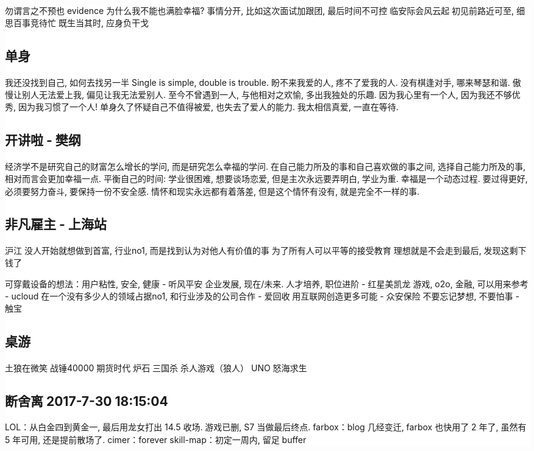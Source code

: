勿谓言之不预也
evidence
为什么我不能也满脸幸福?
事情分开, 比如这次面试加跟团, 最后时间不可控
临安际会风云起
初见前路近可至, 细思百事竞待忙
既生当其时, 应身负干戈

## 单身

我还没找到自己, 如何去找另一半
Single is simple, double is trouble.
盼不来我爱的人, 疼不了爱我的人.
没有棋逢对手, 哪来琴瑟和谐.
傲慢让别人无法爱上我, 偏见让我无法爱别人.
至今不曾遇到一人, 与他相对之欢愉, 多出我独处的乐趣.
因为我心里有一个人, 因为我还不够优秀, 因为我习惯了一个人! 单身久了怀疑自己不值得被爱, 也失去了爱人的能力.
我太相信真爱, 一直在等待.

## 开讲啦 - 樊纲

经济学不是研究自己的财富怎么增长的学问, 而是研究怎么幸福的学问.
在自己能力所及的事和自己喜欢做的事之间, 选择自己能力所及的事, 相对而言会更加幸福一点.
平衡自己的时间: 学业很困难, 想要谈场恋爱, 但是主次永远要弄明白, 学业为重.
幸福是一个动态过程.
要过得更好, 必须要努力奋斗, 要保持一份不安全感.
情怀和现实永远都有着落差, 但是这个情怀有没有, 就是完全不一样的事.

## 非凡雇主 - 上海站

沪江
没人开始就想做到首富, 行业no1, 而是找到认为对他人有价值的事
为了所有人可以平等的接受教育
理想就是不会走到最后, 发现这剩下钱了

可穿戴设备的想法：用户粘性, 安全, 健康 - 听风平安
企业发展, 现在/未来. 人才培养, 职位进阶 - 红星美凯龙
游戏, o2o, 金融, 可以用来参考 - ucloud
在一个没有多少人的领域占据no1, 和行业涉及的公司合作 - 爱回收
用互联网创造更多可能 - 众安保险
不要忘记梦想, 不要怕事 - 触宝

## 桌游

土狼在微笑 战锤40000 期货时代 炉石 三国杀 杀人游戏（狼人） UNO 怒海求生

## 断舍离 2017-7-30 18:15:04

LOL：从白金四到黄金一, 最后用龙女打出 14.5 收场. 游戏已删, S7 当做最后终点.
farbox：blog 几经变迁, farbox 也快用了 2 年了, 虽然有 5 年可用, 还是提前散场了.
cimer：forever
skill-map：初定一周内, 留足 buffer
